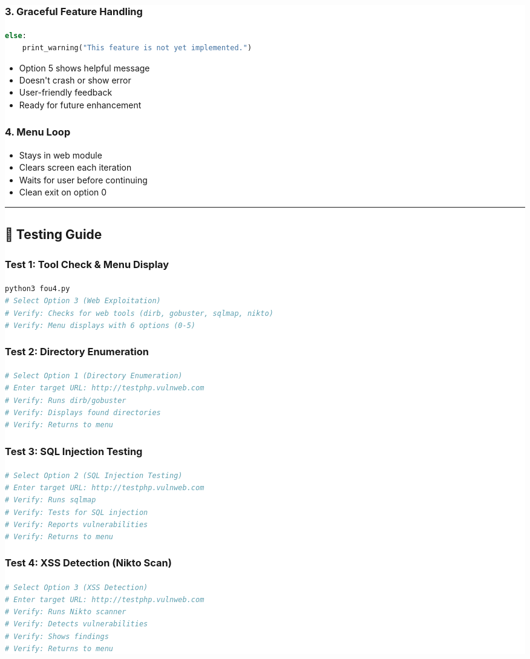 ### 3. Graceful Feature Handling
```python
else:
    print_warning("This feature is not yet implemented.")
```
- Option 5 shows helpful message
- Doesn't crash or show error
- User-friendly feedback
- Ready for future enhancement

### 4. Menu Loop
- Stays in web module
- Clears screen each iteration
- Waits for user before continuing
- Clean exit on option 0

---

## 🧪 Testing Guide

### Test 1: Tool Check & Menu Display
```bash
python3 fou4.py
# Select Option 3 (Web Exploitation)
# Verify: Checks for web tools (dirb, gobuster, sqlmap, nikto)
# Verify: Menu displays with 6 options (0-5)
```

### Test 2: Directory Enumeration
```bash
# Select Option 1 (Directory Enumeration)
# Enter target URL: http://testphp.vulnweb.com
# Verify: Runs dirb/gobuster
# Verify: Displays found directories
# Verify: Returns to menu
```

### Test 3: SQL Injection Testing
```bash
# Select Option 2 (SQL Injection Testing)
# Enter target URL: http://testphp.vulnweb.com
# Verify: Runs sqlmap
# Verify: Tests for SQL injection
# Verify: Reports vulnerabilities
# Verify: Returns to menu
```

### Test 4: XSS Detection (Nikto Scan)
```bash
# Select Option 3 (XSS Detection)
# Enter target URL: http://testphp.vulnweb.com
# Verify: Runs Nikto scanner
# Verify: Detects vulnerabilities
# Verify: Shows findings
# Verify: Returns to menu
```
